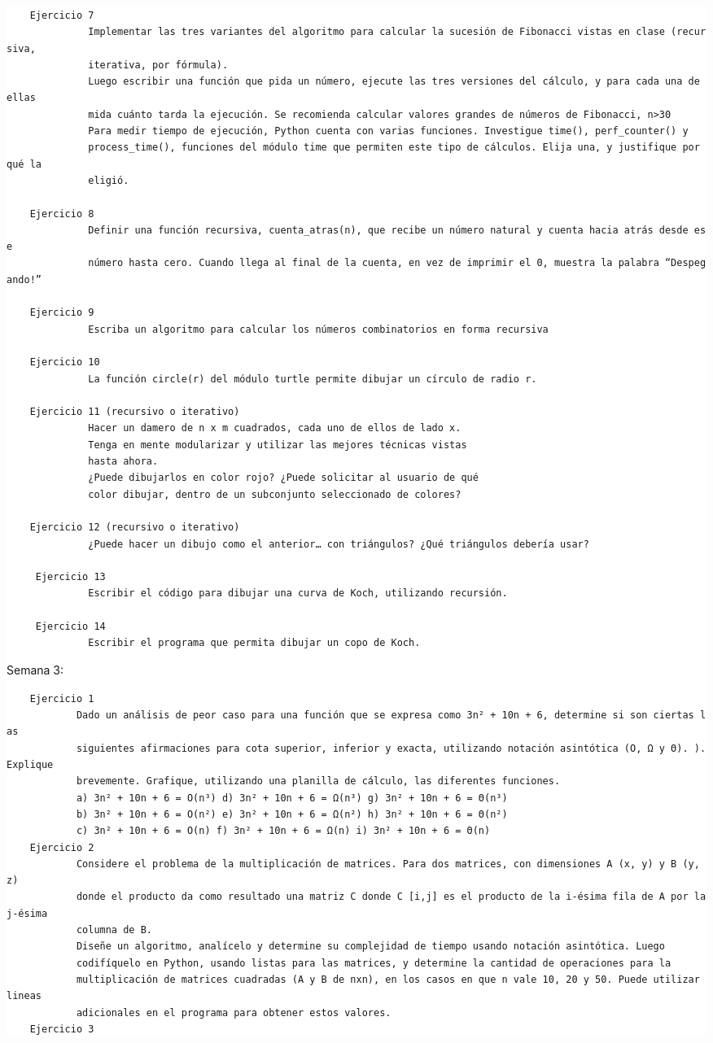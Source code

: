         Ejercicio 7
                  Implementar las tres variantes del algoritmo para calcular la sucesión de Fibonacci vistas en clase (recursiva,
                  iterativa, por fórmula).
                  Luego escribir una función que pida un número, ejecute las tres versiones del cálculo, y para cada una de ellas
                  mida cuánto tarda la ejecución. Se recomienda calcular valores grandes de números de Fibonacci, n>30
                  Para medir tiempo de ejecución, Python cuenta con varias funciones. Investigue time(), perf_counter() y
                  process_time(), funciones del módulo time que permiten este tipo de cálculos. Elija una, y justifique por qué la
                  eligió.
                  
        Ejercicio 8
                  Definir una función recursiva, cuenta_atras(n), que recibe un número natural y cuenta hacia atrás desde ese
                  número hasta cero. Cuando llega al final de la cuenta, en vez de imprimir el 0, muestra la palabra “Despegando!”

        Ejercicio 9
                  Escriba un algoritmo para calcular los números combinatorios en forma recursiva
                  
        Ejercicio 10
                  La función circle(r) del módulo turtle permite dibujar un círculo de radio r.
                  
        Ejercicio 11 (recursivo o iterativo)
                  Hacer un damero de n x m cuadrados, cada uno de ellos de lado x.
                  Tenga en mente modularizar y utilizar las mejores técnicas vistas
                  hasta ahora.
                  ¿Puede dibujarlos en color rojo? ¿Puede solicitar al usuario de qué
                  color dibujar, dentro de un subconjunto seleccionado de colores?
                  
        Ejercicio 12 (recursivo o iterativo)
                  ¿Puede hacer un dibujo como el anterior… con triángulos? ¿Qué triángulos debería usar?
                  
         Ejercicio 13
                  Escribir el código para dibujar una curva de Koch, utilizando recursión.
                  
         Ejercicio 14
                  Escribir el programa que permita dibujar un copo de Koch.


Semana 3: 

        Ejercicio 1
                Dado un análisis de peor caso para una función que se expresa como 3n² + 10n + 6, determine si son ciertas las
                siguientes afirmaciones para cota superior, inferior y exacta, utilizando notación asintótica (O, Ω y Θ). ). Explique
                brevemente. Grafique, utilizando una planilla de cálculo, las diferentes funciones.
                a) 3n² + 10n + 6 = O(n³) d) 3n² + 10n + 6 = Ω(n³) g) 3n² + 10n + 6 = Θ(n³)
                b) 3n² + 10n + 6 = O(n²) e) 3n² + 10n + 6 = Ω(n²) h) 3n² + 10n + 6 = Θ(n²)
                c) 3n² + 10n + 6 = O(n) f) 3n² + 10n + 6 = Ω(n) i) 3n² + 10n + 6 = Θ(n)
        Ejercicio 2
                Considere el problema de la multiplicación de matrices. Para dos matrices, con dimensiones A (x, y) y B (y, z)
                donde el producto da como resultado una matriz C donde C [i,j] es el producto de la i-ésima fila de A por la j-ésima
                columna de B.
                Diseñe un algoritmo, analícelo y determine su complejidad de tiempo usando notación asintótica. Luego
                codifíquelo en Python, usando listas para las matrices, y determine la cantidad de operaciones para la
                multiplicación de matrices cuadradas (A y B de nxn), en los casos en que n vale 10, 20 y 50. Puede utilizar lineas
                adicionales en el programa para obtener estos valores.
        Ejercicio 3